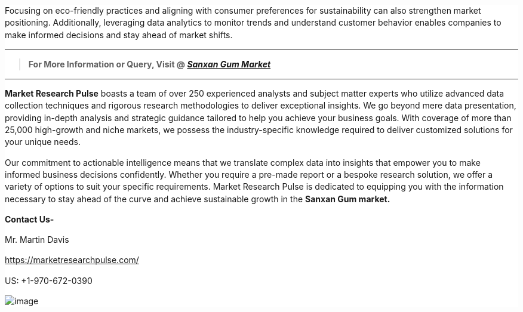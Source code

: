 Focusing on eco-friendly practices and aligning with consumer preferences for sustainability can also strengthen market positioning. Additionally, leveraging data analytics to monitor trends and understand customer behavior enables companies to make informed decisions and stay ahead of market shifts.</p><hr /><blockquote><p><strong>For More Information or Query, Visit @&nbsp;<em><a href="https://marketresearchpulse.com/report/14225/sanxan-gum-market?utm_source=Linkedin&utm_medium=0112">Sanxan Gum Market</a></em></strong></p></blockquote><hr /><p><strong>Market Research Pulse</strong> boasts a team of over 250 experienced analysts and subject matter experts who utilize advanced data collection techniques and rigorous research methodologies to deliver exceptional insights. We go beyond mere data presentation, providing in-depth analysis and strategic guidance tailored to help you achieve your business goals. With coverage of more than 25,000 high-growth and niche markets, we possess the industry-specific knowledge required to deliver customized solutions for your unique needs.</p><p>Our commitment to actionable intelligence means that we translate complex data into insights that empower you to make informed business decisions confidently. Whether you require a pre-made report or a bespoke research solution, we offer a variety of options to suit your specific requirements. Market Research Pulse is dedicated to equipping you with the information necessary to stay ahead of the curve and achieve sustainable growth in the <strong>Sanxan Gum market.</strong></p><p><strong>Contact Us-</strong></p><p>Mr. Martin Davis</p><p>https://marketresearchpulse.com/</p><p>US: +1-970-672-0390</p>
![image](https://github.com/user-attachments/assets/1f578d10-e7c8-4824-a51c-bed5222d19df)
